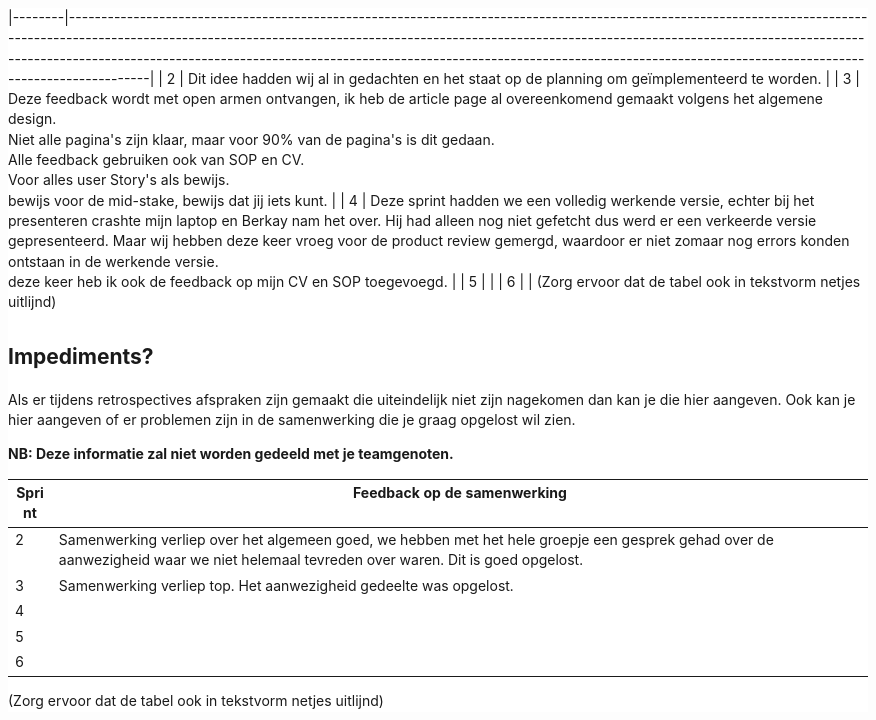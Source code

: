 |--------|----------------------------------------------------------------------------------------------------------------------------------------------------------------------------------------------------------------------------------------------------------------------------------------------------------------------------------------------------------------------------------------------------------------------------|
| 2      | Dit idee hadden wij al in gedachten en het staat op de planning om geïmplementeerd te worden.                                                                                                                                                                                                                                                                                                                              |
| 3      | Deze feedback wordt met open armen ontvangen, ik heb de article page al overeenkomend gemaakt volgens het algemene design.<br/>  Niet alle pagina's zijn klaar, maar voor 90% van de pagina's is dit gedaan. <br/> Alle feedback gebruiken ook van SOP en CV. <br/>  Voor alles user Story's als bewijs. <br/> bewijs voor de mid-stake, bewijs dat jij iets kunt.                                                         |
| 4      | Deze sprint hadden we een volledig werkende versie, echter bij het presenteren crashte mijn laptop en Berkay nam het over. Hij had alleen nog niet gefetcht dus werd er een verkeerde versie gepresenteerd. Maar wij hebben deze keer vroeg voor de product review gemergd, waardoor er niet zomaar nog errors konden ontstaan in de werkende versie. <br/> deze keer heb ik ook de feedback op mijn CV en SOP toegevoegd. |
| 5      |                                                                                                                                                                                                                                                                                                                                                                                                                            |
| 6      |                                                                                                                                                                                                                                                                                                                                                                                                                            |
(Zorg ervoor dat de tabel ook in tekstvorm netjes uitlijnd)

## Impediments?
Als er tijdens retrospectives afspraken zijn gemaakt die uiteindelijk niet zijn nagekomen dan kan je die hier aangeven.
Ook kan je hier aangeven of er problemen zijn in de samenwerking die je graag opgelost wil zien.

**NB: Deze informatie zal niet worden gedeeld met je teamgenoten.**

| Sprint | Feedback op de samenwerking                                                                                                                                                         |
|--------|-------------------------------------------------------------------------------------------------------------------------------------------------------------------------------------|
| 2      | Samenwerking verliep over het algemeen goed, we hebben met het hele groepje een gesprek gehad over de aanwezigheid waar we niet helemaal tevreden over waren. Dit is goed opgelost. |
| 3      | Samenwerking verliep top. Het aanwezigheid gedeelte was opgelost.                                                                                                                   |
| 4      |                                                                                                                                                                                     |
| 5      |                                                                                                                                                                                     |
| 6      |                                                                                                                                                                                     |
(Zorg ervoor dat de tabel ook in tekstvorm netjes uitlijnd)
